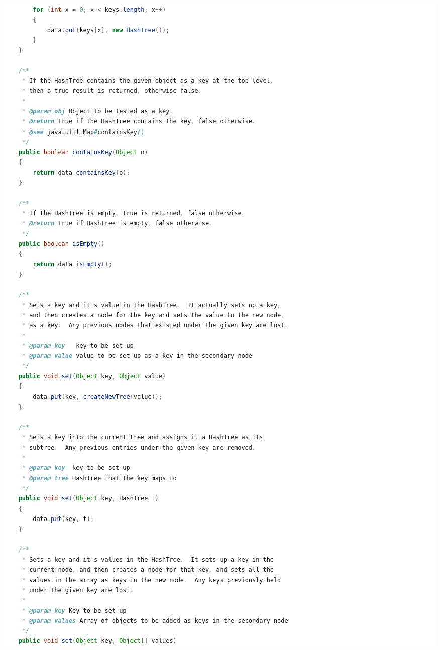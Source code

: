 ```java
        for (int x = 0; x < keys.length; x++)
        {
            data.put(keys[x], new HashTree());
        }
    }

    /**
     * If the HashTree contains the given object as a key at the top level,
     * then a true result is returned, otherwise false.
     * 
     * @param obj Object to be tested as a key.
     * @return True if the HashTree contains the key, false otherwise.
     * @see java.util.Map#containsKey()
     */
    public boolean containsKey(Object o)
    {
        return data.containsKey(o);
    }
    
    /**
     * If the HashTree is empty, true is returned, false otherwise.
     * @return True if HashTree is empty, false otherwise.
     */
    public boolean isEmpty()
    {
        return data.isEmpty();
    }
    
    /**
     * Sets a key and it's value in the HashTree.  It actually sets up a key,
     * and then creates a node for the key and sets the value to the new node,
     * as a key.  Any previous nodes that existed under the given key are lost.
     * 
     * @param key   key to be set up
     * @param value value to be set up as a key in the secondary node
     */
    public void set(Object key, Object value)
    {
        data.put(key, createNewTree(value));
    }
    
    /**
     * Sets a key into the current tree and assigns it a HashTree as its
     * subtree.  Any previous entries under the given key are removed.
     * 
     * @param key  key to be set up
     * @param tree HashTree that the key maps to
     */
    public void set(Object key, HashTree t)
    {
        data.put(key, t);
    }
    
    /**
     * Sets a key and it's values in the HashTree.  It sets up a key in the
     * current node, and then creates a node for that key, and sets all the
     * values in the array as keys in the new node.  Any keys previously held
     * under the given key are lost.
     * 
     * @param key Key to be set up
     * @param values Array of objects to be added as keys in the secondary node
     */
    public void set(Object key, Object[] values)
```
